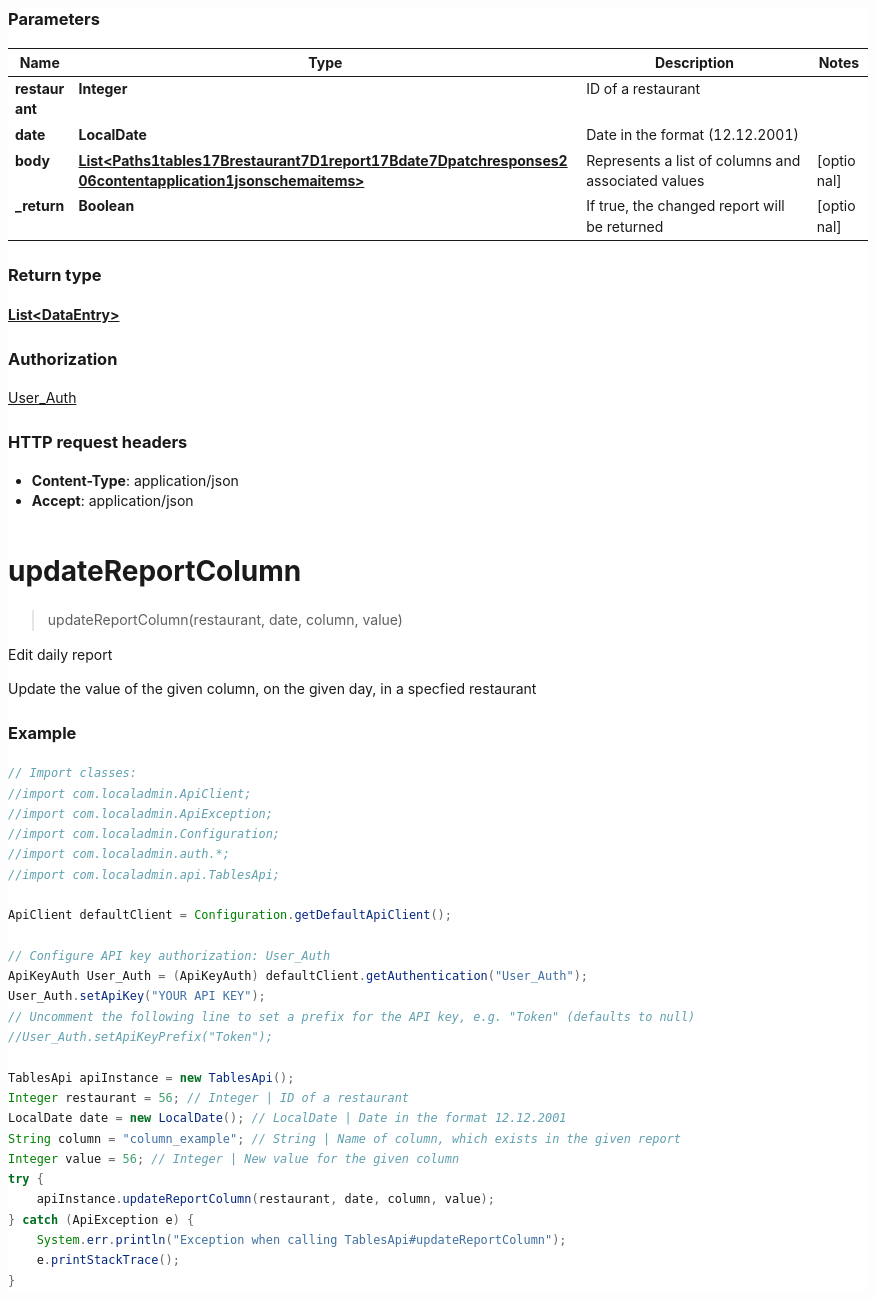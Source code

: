 ### Parameters

Name | Type | Description  | Notes
------------- | ------------- | ------------- | -------------
 **restaurant** | **Integer**| ID of a restaurant |
 **date** | **LocalDate**| Date in the format (12.12.2001) |
 **body** | [**List&lt;Paths1tables17Brestaurant7D1report17Bdate7Dpatchresponses206contentapplication1jsonschemaitems&gt;**](Paths1tables17Brestaurant7D1report17Bdate7Dpatchresponses206contentapplication1jsonschemaitems.md)| Represents a list of columns and associated values | [optional]
 **_return** | **Boolean**| If true, the changed report will be returned | [optional]

### Return type

[**List&lt;DataEntry&gt;**](DataEntry.md)

### Authorization

[User_Auth](../README.md#User_Auth)

### HTTP request headers

 - **Content-Type**: application/json
 - **Accept**: application/json

<a name="updateReportColumn"></a>
# **updateReportColumn**
> updateReportColumn(restaurant, date, column, value)

Edit daily report

Update the value of the given column, on the given day, in a specfied restaurant

### Example
```java
// Import classes:
//import com.localadmin.ApiClient;
//import com.localadmin.ApiException;
//import com.localadmin.Configuration;
//import com.localadmin.auth.*;
//import com.localadmin.api.TablesApi;

ApiClient defaultClient = Configuration.getDefaultApiClient();

// Configure API key authorization: User_Auth
ApiKeyAuth User_Auth = (ApiKeyAuth) defaultClient.getAuthentication("User_Auth");
User_Auth.setApiKey("YOUR API KEY");
// Uncomment the following line to set a prefix for the API key, e.g. "Token" (defaults to null)
//User_Auth.setApiKeyPrefix("Token");

TablesApi apiInstance = new TablesApi();
Integer restaurant = 56; // Integer | ID of a restaurant
LocalDate date = new LocalDate(); // LocalDate | Date in the format 12.12.2001
String column = "column_example"; // String | Name of column, which exists in the given report
Integer value = 56; // Integer | New value for the given column
try {
    apiInstance.updateReportColumn(restaurant, date, column, value);
} catch (ApiException e) {
    System.err.println("Exception when calling TablesApi#updateReportColumn");
    e.printStackTrace();
}
```

